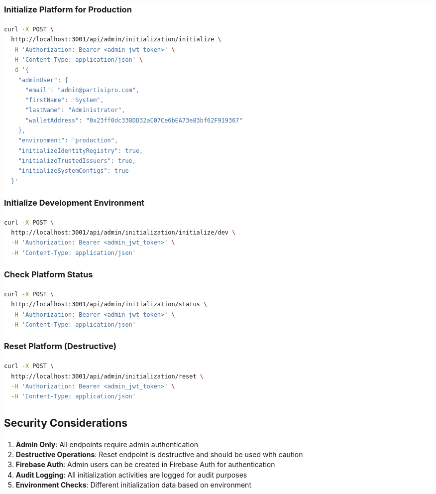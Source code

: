 ### Initialize Platform for Production

```bash
curl -X POST \
  http://localhost:3001/api/admin/initialization/initialize \
  -H 'Authorization: Bearer <admin_jwt_token>' \
  -H 'Content-Type: application/json' \
  -d '{
    "adminUser": {
      "email": "admin@partisipro.com",
      "firstName": "System",
      "lastName": "Administrator",
      "walletAddress": "0x23ff0dc338DD32aC07Ce6bEA73e83bf62F919367"
    },
    "environment": "production",
    "initializeIdentityRegistry": true,
    "initializeTrustedIssuers": true,
    "initializeSystemConfigs": true
  }'
```

### Initialize Development Environment

```bash
curl -X POST \
  http://localhost:3001/api/admin/initialization/initialize/dev \
  -H 'Authorization: Bearer <admin_jwt_token>' \
  -H 'Content-Type: application/json'
```

### Check Platform Status

```bash
curl -X POST \
  http://localhost:3001/api/admin/initialization/status \
  -H 'Authorization: Bearer <admin_jwt_token>' \
  -H 'Content-Type: application/json'
```

### Reset Platform (Destructive)

```bash
curl -X POST \
  http://localhost:3001/api/admin/initialization/reset \
  -H 'Authorization: Bearer <admin_jwt_token>' \
  -H 'Content-Type: application/json'
```

## Security Considerations

1. **Admin Only**: All endpoints require admin authentication
2. **Destructive Operations**: Reset endpoint is destructive and should be used
   with caution
3. **Firebase Auth**: Admin users can be created in Firebase Auth for
   authentication
4. **Audit Logging**: All initialization activities are logged for audit
   purposes
5. **Environment Checks**: Different initialization data based on environment
